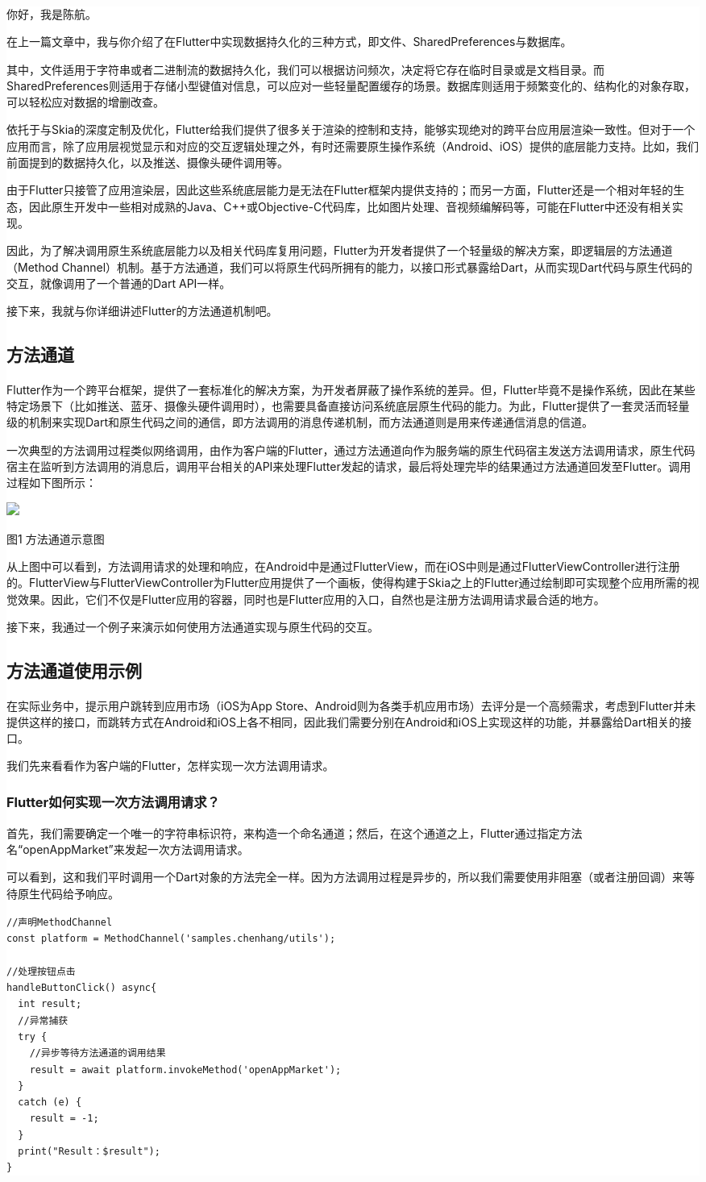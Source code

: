 你好，我是陈航。

在上一篇文章中，我与你介绍了在Flutter中实现数据持久化的三种方式，即文件、SharedPreferences与数据库。

其中，文件适用于字符串或者二进制流的数据持久化，我们可以根据访问频次，决定将它存在临时目录或是文档目录。而SharedPreferences则适用于存储小型键值对信息，可以应对一些轻量配置缓存的场景。数据库则适用于频繁变化的、结构化的对象存取，可以轻松应对数据的增删改查。

依托于与Skia的深度定制及优化，Flutter给我们提供了很多关于渲染的控制和支持，能够实现绝对的跨平台应用层渲染一致性。但对于一个应用而言，除了应用层视觉显示和对应的交互逻辑处理之外，有时还需要原生操作系统（Android、iOS）提供的底层能力支持。比如，我们前面提到的数据持久化，以及推送、摄像头硬件调用等。

由于Flutter只接管了应用渲染层，因此这些系统底层能力是无法在Flutter框架内提供支持的；而另一方面，Flutter还是一个相对年轻的生态，因此原生开发中一些相对成熟的Java、C++或Objective-C代码库，比如图片处理、音视频编解码等，可能在Flutter中还没有相关实现。

因此，为了解决调用原生系统底层能力以及相关代码库复用问题，Flutter为开发者提供了一个轻量级的解决方案，即逻辑层的方法通道（Method Channel）机制。基于方法通道，我们可以将原生代码所拥有的能力，以接口形式暴露给Dart，从而实现Dart代码与原生代码的交互，就像调用了一个普通的Dart API一样。

接下来，我就与你详细讲述Flutter的方法通道机制吧。

## 方法通道

Flutter作为一个跨平台框架，提供了一套标准化的解决方案，为开发者屏蔽了操作系统的差异。但，Flutter毕竟不是操作系统，因此在某些特定场景下（比如推送、蓝牙、摄像头硬件调用时），也需要具备直接访问系统底层原生代码的能力。为此，Flutter提供了一套灵活而轻量级的机制来实现Dart和原生代码之间的通信，即方法调用的消息传递机制，而方法通道则是用来传递通信消息的信道。

一次典型的方法调用过程类似网络调用，由作为客户端的Flutter，通过方法通道向作为服务端的原生代码宿主发送方法调用请求，原生代码宿主在监听到方法调用的消息后，调用平台相关的API来处理Flutter发起的请求，最后将处理完毕的结果通过方法通道回发至Flutter。调用过程如下图所示：

![](https://static001.geekbang.org/resource/image/a8/9c/a8a5cec456e66323e045318d7c5f4d9c.png?wh=1020*784)

图1 方法通道示意图

从上图中可以看到，方法调用请求的处理和响应，在Android中是通过FlutterView，而在iOS中则是通过FlutterViewController进行注册的。FlutterView与FlutterViewController为Flutter应用提供了一个画板，使得构建于Skia之上的Flutter通过绘制即可实现整个应用所需的视觉效果。因此，它们不仅是Flutter应用的容器，同时也是Flutter应用的入口，自然也是注册方法调用请求最合适的地方。

接下来，我通过一个例子来演示如何使用方法通道实现与原生代码的交互。

## 方法通道使用示例

在实际业务中，提示用户跳转到应用市场（iOS为App Store、Android则为各类手机应用市场）去评分是一个高频需求，考虑到Flutter并未提供这样的接口，而跳转方式在Android和iOS上各不相同，因此我们需要分别在Android和iOS上实现这样的功能，并暴露给Dart相关的接口。

我们先来看看作为客户端的Flutter，怎样实现一次方法调用请求。

### Flutter如何实现一次方法调用请求？

首先，我们需要确定一个唯一的字符串标识符，来构造一个命名通道；然后，在这个通道之上，Flutter通过指定方法名“openAppMarket”来发起一次方法调用请求。

可以看到，这和我们平时调用一个Dart对象的方法完全一样。因为方法调用过程是异步的，所以我们需要使用非阻塞（或者注册回调）来等待原生代码给予响应。

```
//声明MethodChannel
const platform = MethodChannel('samples.chenhang/utils');

//处理按钮点击
handleButtonClick() async{
  int result;
  //异常捕获
  try {
    //异步等待方法通道的调用结果
    result = await platform.invokeMethod('openAppMarket');
  }
  catch (e) {
    result = -1;
  }
  print("Result：$result");
}

```
